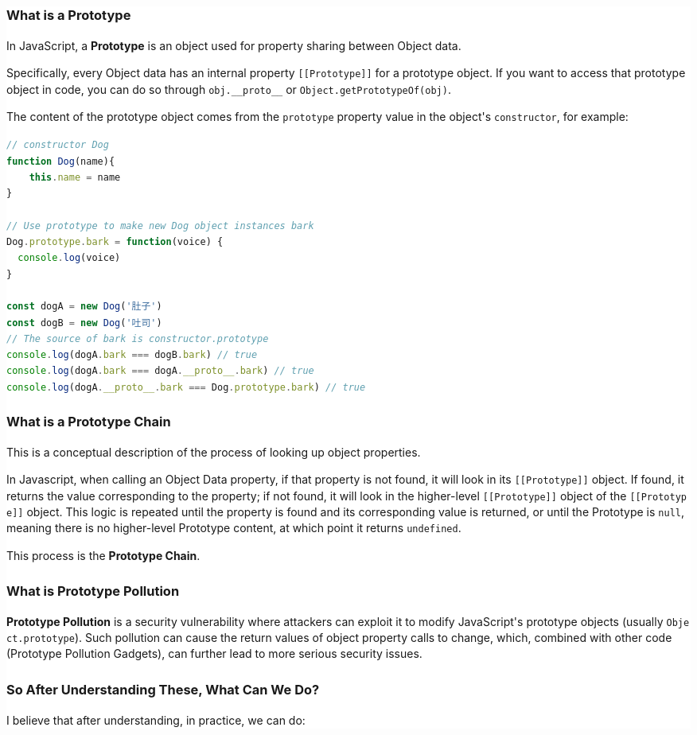 ### What is a Prototype

In JavaScript, a **Prototype** is an object used for property sharing between Object data.

Specifically, every Object data has an internal property `[[Prototype]]` for a prototype object. If you want to access that prototype object in code, you can do so through `obj.__proto__` or `Object.getPrototypeOf(obj)`.

The content of the prototype object comes from the `prototype` property value in the object's `constructor`, for example:

```javascript
// constructor Dog
function Dog(name){ 
    this.name = name
}

// Use prototype to make new Dog object instances bark
Dog.prototype.bark = function(voice) {
  console.log(voice)
}

const dogA = new Dog('肚子')
const dogB = new Dog('吐司')
// The source of bark is constructor.prototype
console.log(dogA.bark === dogB.bark) // true
console.log(dogA.bark === dogA.__proto__.bark) // true
console.log(dogA.__proto__.bark === Dog.prototype.bark) // true
```

### What is a Prototype Chain

This is a conceptual description of the process of looking up object properties.

In Javascript, when calling an Object Data property, if that property is not found, it will look in its `[[Prototype]]` object. If found, it returns the value corresponding to the property; if not found, it will look in the higher-level `[[Prototype]]` object of the `[[Prototype]]` object. This logic is repeated until the property is found and its corresponding value is returned, or until the Prototype is `null`, meaning there is no higher-level Prototype content, at which point it returns `undefined`.

This process is the **Prototype Chain**.

### What is Prototype Pollution

**Prototype Pollution** is a security vulnerability where attackers can exploit it to modify JavaScript's prototype objects (usually `Object.prototype`). Such pollution can cause the return values of object property calls to change, which, combined with other code (Prototype Pollution Gadgets), can further lead to more serious security issues.

### So After Understanding These, What Can We Do?

I believe that after understanding, in practice, we can do:
